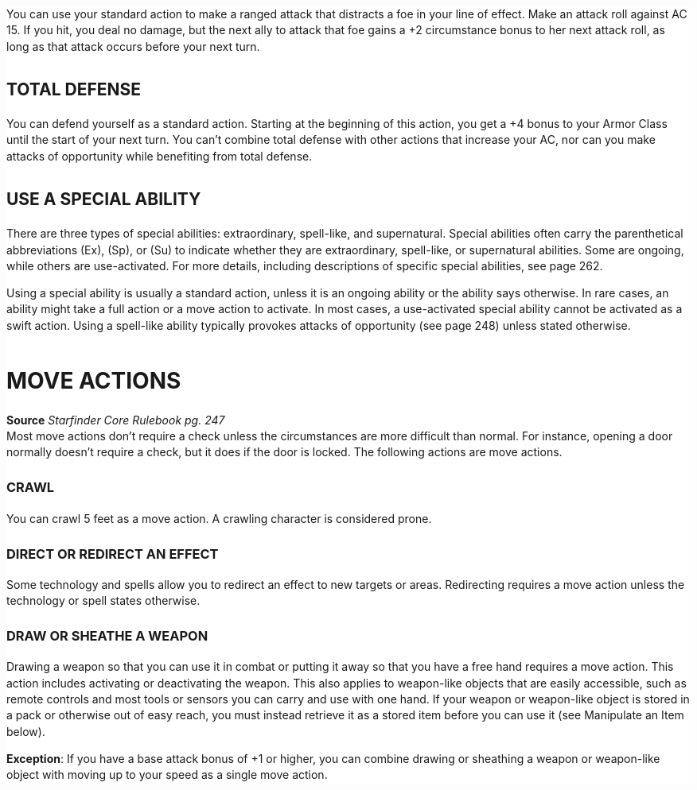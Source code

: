 You can use your standard action to make a ranged attack that distracts a foe in your line of effect. Make an attack roll against AC 15. If you hit, you deal no damage, but the next ally to attack that foe gains a +2 circumstance bonus to her next attack roll, as long as that attack occurs before your next turn.

## TOTAL DEFENSE

You can defend yourself as a standard action. Starting at the beginning of this action, you get a +4 bonus to your Armor Class until the start of your next turn. You can’t combine total defense with other actions that increase your AC, nor can you make attacks of opportunity while benefiting from total defense.

## USE A SPECIAL ABILITY

There are three types of special abilities: extraordinary, spell-like, and supernatural. Special abilities often carry the parenthetical abbreviations (Ex), (Sp), or (Su) to indicate whether they are extraordinary, spell-like, or supernatural abilities. Some are ongoing, while others are use-activated. For more details, including descriptions of specific special abilities, see page 262.  
  
Using a special ability is usually a standard action, unless it is an ongoing ability or the ability says otherwise. In rare cases, an ability might take a full action or a move action to activate. In most cases, a use-activated special ability cannot be activated as a swift action. Using a spell-like ability typically provokes attacks of opportunity (see page 248) unless stated otherwise.  

# MOVE ACTIONS

**Source** _Starfinder Core Rulebook pg. 247_  
Most move actions don’t require a check unless the circumstances are more difficult than normal. For instance, opening a door normally doesn’t require a check, but it does if the door is locked. The following actions are move actions.

### CRAWL

You can crawl 5 feet as a move action. A crawling character is considered prone.

### DIRECT OR REDIRECT AN EFFECT

Some technology and spells allow you to redirect an effect to new targets or areas. Redirecting requires a move action unless the technology or spell states otherwise.

### DRAW OR SHEATHE A WEAPON

Drawing a weapon so that you can use it in combat or putting it away so that you have a free hand requires a move action. This action includes activating or deactivating the weapon. This also applies to weapon-like objects that are easily accessible, such as remote controls and most tools or sensors you can carry and use with one hand. If your weapon or weapon-like object is stored in a pack or otherwise out of easy reach, you must instead retrieve it as a stored item before you can use it (see Manipulate an Item below).  
  
**Exception**: If you have a base attack bonus of +1 or higher, you can combine drawing or sheathing a weapon or weapon-like object with moving up to your speed as a single move action.
